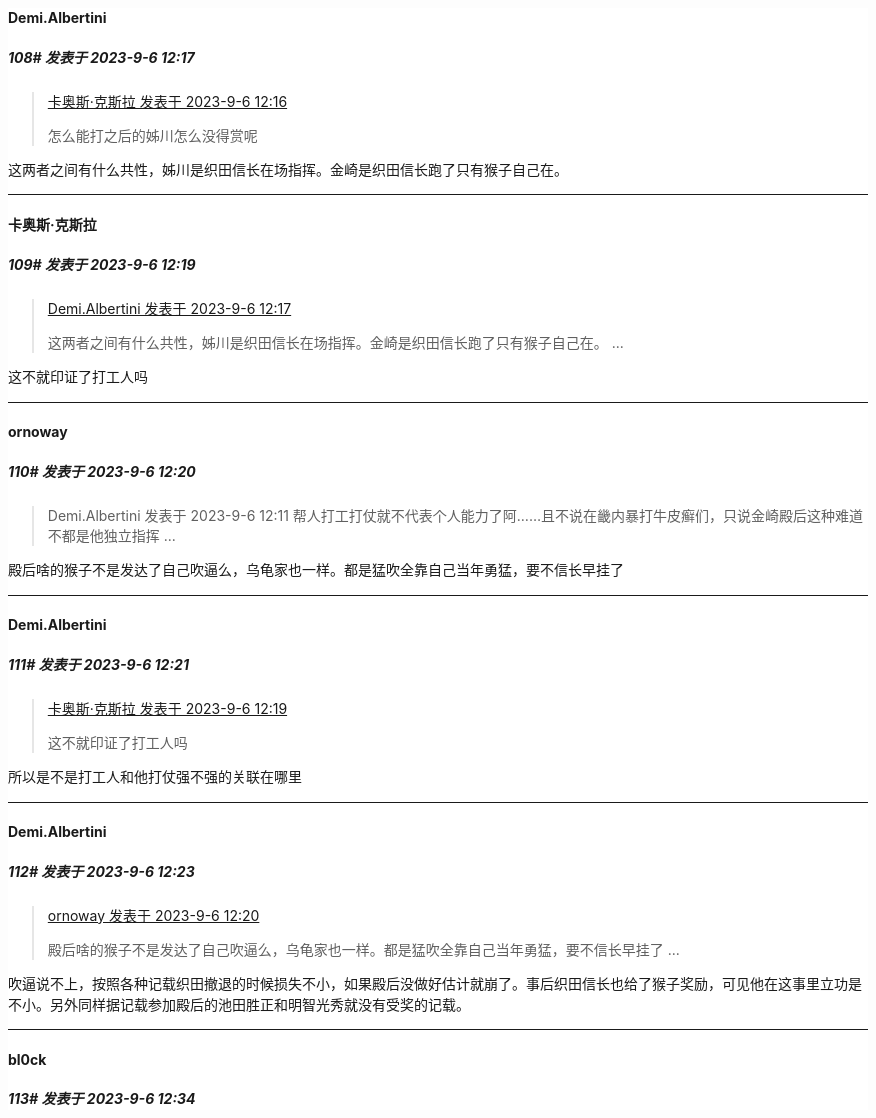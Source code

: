 ####  Demi.Albertini  
##### 108#       发表于 2023-9-6 12:17

<blockquote><a href="httphttps://bbs.saraba1st.com/2b/forum.php?mod=redirect&amp;goto=findpost&amp;pid=62309848&amp;ptid=2151477" target="_blank">卡奥斯·克斯拉 发表于 2023-9-6 12:16</a>

怎么能打之后的姊川怎么没得赏呢</blockquote>
这两者之间有什么共性，姊川是织田信长在场指挥。金崎是织田信长跑了只有猴子自己在。

*****

####  卡奥斯·克斯拉  
##### 109#       发表于 2023-9-6 12:19

<blockquote><a href="httphttps://bbs.saraba1st.com/2b/forum.php?mod=redirect&amp;goto=findpost&amp;pid=62309863&amp;ptid=2151477" target="_blank">Demi.Albertini 发表于 2023-9-6 12:17</a>

这两者之间有什么共性，姊川是织田信长在场指挥。金崎是织田信长跑了只有猴子自己在。 ...</blockquote>
这不就印证了打工人吗

*****

####  ornoway  
##### 110#       发表于 2023-9-6 12:20

<blockquote>Demi.Albertini 发表于 2023-9-6 12:11
帮人打工打仗就不代表个人能力了阿……且不说在畿内暴打牛皮癣们，只说金崎殿后这种难道不都是他独立指挥 ...</blockquote>
殿后啥的猴子不是发达了自己吹逼么，乌龟家也一样。都是猛吹全靠自己当年勇猛，要不信长早挂了

*****

####  Demi.Albertini  
##### 111#       发表于 2023-9-6 12:21

<blockquote><a href="httphttps://bbs.saraba1st.com/2b/forum.php?mod=redirect&amp;goto=findpost&amp;pid=62309901&amp;ptid=2151477" target="_blank">卡奥斯·克斯拉 发表于 2023-9-6 12:19</a>

这不就印证了打工人吗</blockquote>
所以是不是打工人和他打仗强不强的关联在哪里

*****

####  Demi.Albertini  
##### 112#       发表于 2023-9-6 12:23

<blockquote><a href="httphttps://bbs.saraba1st.com/2b/forum.php?mod=redirect&amp;goto=findpost&amp;pid=62309908&amp;ptid=2151477" target="_blank">ornoway 发表于 2023-9-6 12:20</a>

殿后啥的猴子不是发达了自己吹逼么，乌龟家也一样。都是猛吹全靠自己当年勇猛，要不信长早挂了 ...</blockquote>
吹逼说不上，按照各种记载织田撤退的时候损失不小，如果殿后没做好估计就崩了。事后织田信长也给了猴子奖励，可见他在这事里立功是不小。另外同样据记载参加殿后的池田胜正和明智光秀就没有受奖的记载。


*****

####  bl0ck  
##### 113#       发表于 2023-9-6 12:34
